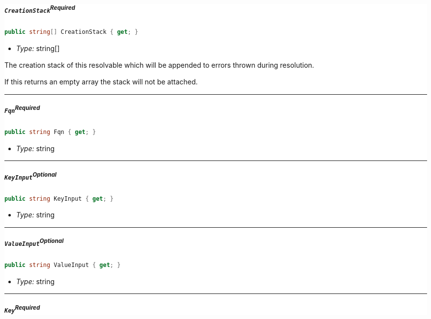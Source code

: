 
##### `CreationStack`<sup>Required</sup> <a name="CreationStack" id="rhizo-co-terraform-provider-lacework.integrationDockerHub.IntegrationDockerHubLimitByLabelOutputReference.property.creationStack"></a>

```csharp
public string[] CreationStack { get; }
```

- *Type:* string[]

The creation stack of this resolvable which will be appended to errors thrown during resolution.

If this returns an empty array the stack will not be attached.

---

##### `Fqn`<sup>Required</sup> <a name="Fqn" id="rhizo-co-terraform-provider-lacework.integrationDockerHub.IntegrationDockerHubLimitByLabelOutputReference.property.fqn"></a>

```csharp
public string Fqn { get; }
```

- *Type:* string

---

##### `KeyInput`<sup>Optional</sup> <a name="KeyInput" id="rhizo-co-terraform-provider-lacework.integrationDockerHub.IntegrationDockerHubLimitByLabelOutputReference.property.keyInput"></a>

```csharp
public string KeyInput { get; }
```

- *Type:* string

---

##### `ValueInput`<sup>Optional</sup> <a name="ValueInput" id="rhizo-co-terraform-provider-lacework.integrationDockerHub.IntegrationDockerHubLimitByLabelOutputReference.property.valueInput"></a>

```csharp
public string ValueInput { get; }
```

- *Type:* string

---

##### `Key`<sup>Required</sup> <a name="Key" id="rhizo-co-terraform-provider-lacework.integrationDockerHub.IntegrationDockerHubLimitByLabelOutputReference.property.key"></a>
